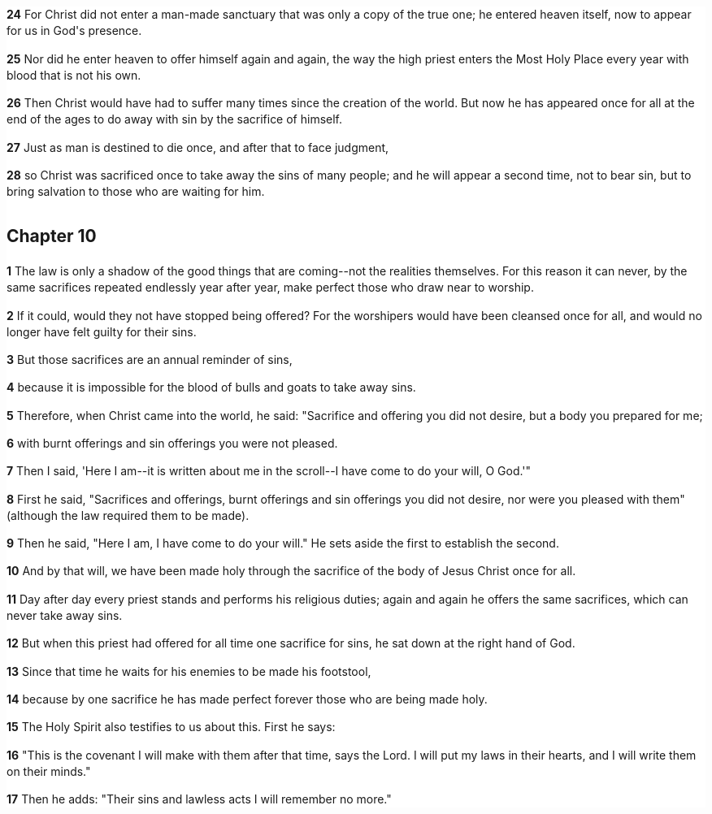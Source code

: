 **24** For Christ did not enter a man-made sanctuary that was only a copy of the true one; he entered heaven itself, now to appear for us in God's presence.

**25** Nor did he enter heaven to offer himself again and again, the way the high priest enters the Most Holy Place every year with blood that is not his own.

**26** Then Christ would have had to suffer many times since the creation of the world. But now he has appeared once for all at the end of the ages to do away with sin by the sacrifice of himself.

**27** Just as man is destined to die once, and after that to face judgment,

**28** so Christ was sacrificed once to take away the sins of many people; and he will appear a second time, not to bear sin, but to bring salvation to those who are waiting for him.

## Chapter 10

**1** The law is only a shadow of the good things that are coming--not the realities themselves. For this reason it can never, by the same sacrifices repeated endlessly year after year, make perfect those who draw near to worship.

**2** If it could, would they not have stopped being offered? For the worshipers would have been cleansed once for all, and would no longer have felt guilty for their sins.

**3** But those sacrifices are an annual reminder of sins,

**4** because it is impossible for the blood of bulls and goats to take away sins.

**5** Therefore, when Christ came into the world, he said: "Sacrifice and offering you did not desire, but a body you prepared for me;

**6** with burnt offerings and sin offerings you were not pleased.

**7** Then I said, 'Here I am--it is written about me in the scroll--I have come to do your will, O God.'"

**8** First he said, "Sacrifices and offerings, burnt offerings and sin offerings you did not desire, nor were you pleased with them" (although the law required them to be made).

**9** Then he said, "Here I am, I have come to do your will." He sets aside the first to establish the second.

**10** And by that will, we have been made holy through the sacrifice of the body of Jesus Christ once for all.

**11** Day after day every priest stands and performs his religious duties; again and again he offers the same sacrifices, which can never take away sins.

**12** But when this priest had offered for all time one sacrifice for sins, he sat down at the right hand of God.

**13** Since that time he waits for his enemies to be made his footstool,

**14** because by one sacrifice he has made perfect forever those who are being made holy.

**15** The Holy Spirit also testifies to us about this. First he says:

**16** "This is the covenant I will make with them after that time, says the Lord. I will put my laws in their hearts, and I will write them on their minds."

**17** Then he adds: "Their sins and lawless acts I will remember no more."
